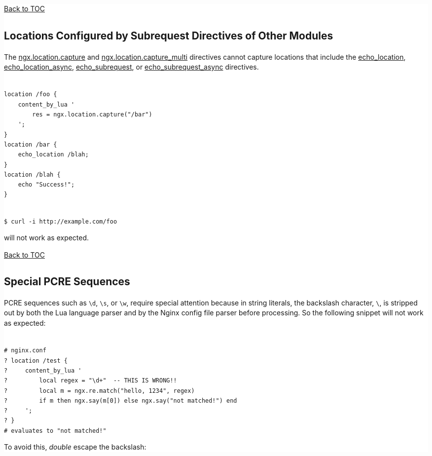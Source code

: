 [Back to TOC](#table-of-contents)

Locations Configured by Subrequest Directives of Other Modules
--------------------------------------------------------------
The [ngx.location.capture](#ngxlocationcapture) and [ngx.location.capture_multi](#ngxlocationcapture_multi) directives cannot capture locations that include the [echo_location](http://github.com/openresty/echo-nginx-module#echo_location), [echo_location_async](http://github.com/openresty/echo-nginx-module#echo_location_async), [echo_subrequest](http://github.com/openresty/echo-nginx-module#echo_subrequest), or [echo_subrequest_async](http://github.com/openresty/echo-nginx-module#echo_subrequest_async) directives.

```nginx

location /foo {
    content_by_lua '
        res = ngx.location.capture("/bar")
    ';
}
location /bar {
    echo_location /blah;
}
location /blah {
    echo "Success!";
}
```

```nginx

$ curl -i http://example.com/foo
```

will not work as expected.

[Back to TOC](#table-of-contents)

Special PCRE Sequences
----------------------
PCRE sequences such as `\d`, `\s`, or `\w`, require special attention because in string literals, the backslash character, `\`, is stripped out by both the Lua language parser and by the Nginx config file parser before processing. So the following snippet will not work as expected:

```nginx

# nginx.conf
? location /test {
?     content_by_lua '
?         local regex = "\d+"  -- THIS IS WRONG!!
?         local m = ngx.re.match("hello, 1234", regex)
?         if m then ngx.say(m[0]) else ngx.say("not matched!") end
?     ';
? }
# evaluates to "not matched!"
```

To avoid this, *double* escape the backslash:

